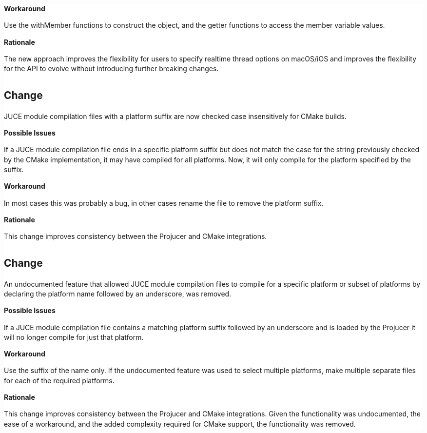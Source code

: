 **Workaround**

Use the withMember functions to construct the object, and the getter functions
to access the member variable values.

**Rationale**

The new approach improves the flexibility for users to specify realtime thread
options on macOS/iOS and improves the flexibility for the API to evolve without
introducing further breaking changes.


## Change

JUCE module compilation files with a platform suffix are now checked case
insensitively for CMake builds.

**Possible Issues**

If a JUCE module compilation file ends in a specific platform suffix but does
not match the case for the string previously checked by the CMake
implementation, it may have compiled for all platforms. Now, it will only
compile for the platform specified by the suffix.

**Workaround**

In most cases this was probably a bug, in other cases rename the file to remove
the platform suffix.

**Rationale**

This change improves consistency between the Projucer and CMake integrations.


## Change

An undocumented feature that allowed JUCE module compilation files to compile
for a specific platform or subset of platforms by declaring the platform name
followed by an underscore, was removed.

**Possible Issues**

If a JUCE module compilation file contains a matching platform suffix followed
by an underscore and is loaded by the Projucer it will no longer compile for
just that platform.

**Workaround**

Use the suffix of the name only. If the undocumented feature was used to select
multiple platforms, make multiple separate files for each of the required
platforms.

**Rationale**

This change improves consistency between the Projucer and CMake integrations.
Given the functionality was undocumented, the ease of a workaround, and the
added complexity required for CMake support, the functionality was removed.

